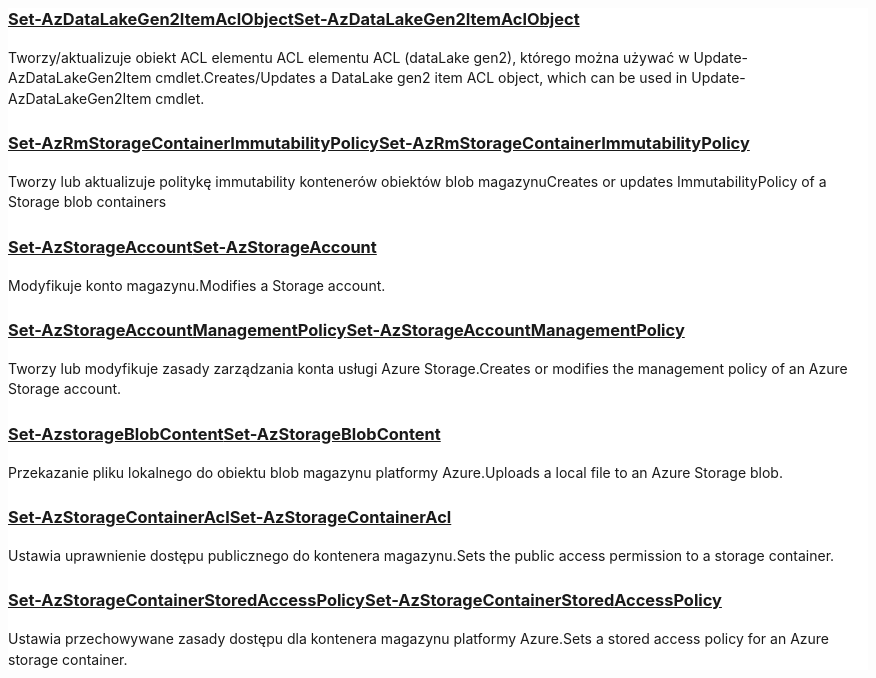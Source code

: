 ### [<span data-ttu-id="d46c9-320">Set-AzDataLakeGen2ItemAclObject</span><span class="sxs-lookup"><span data-stu-id="d46c9-320">Set-AzDataLakeGen2ItemAclObject</span></span>](Set-AzDataLakeGen2ItemAclObject.md)
<span data-ttu-id="d46c9-321">Tworzy/aktualizuje obiekt ACL elementu ACL elementu ACL (dataLake gen2), którego można używać w Update-AzDataLakeGen2Item cmdlet.</span><span class="sxs-lookup"><span data-stu-id="d46c9-321">Creates/Updates a DataLake gen2 item ACL object, which can be used in Update-AzDataLakeGen2Item cmdlet.</span></span>

### [<span data-ttu-id="d46c9-322">Set-AzRmStorageContainerImmutabilityPolicy</span><span class="sxs-lookup"><span data-stu-id="d46c9-322">Set-AzRmStorageContainerImmutabilityPolicy</span></span>](Set-AzRmStorageContainerImmutabilityPolicy.md)
<span data-ttu-id="d46c9-323">Tworzy lub aktualizuje politykę immutability kontenerów obiektów blob magazynu</span><span class="sxs-lookup"><span data-stu-id="d46c9-323">Creates or updates ImmutabilityPolicy of a Storage blob containers</span></span>

### [<span data-ttu-id="d46c9-324">Set-AzStorageAccount</span><span class="sxs-lookup"><span data-stu-id="d46c9-324">Set-AzStorageAccount</span></span>](Set-AzStorageAccount.md)
<span data-ttu-id="d46c9-325">Modyfikuje konto magazynu.</span><span class="sxs-lookup"><span data-stu-id="d46c9-325">Modifies a Storage account.</span></span>

### [<span data-ttu-id="d46c9-326">Set-AzStorageAccountManagementPolicy</span><span class="sxs-lookup"><span data-stu-id="d46c9-326">Set-AzStorageAccountManagementPolicy</span></span>](Set-AzStorageAccountManagementPolicy.md)
<span data-ttu-id="d46c9-327">Tworzy lub modyfikuje zasady zarządzania konta usługi Azure Storage.</span><span class="sxs-lookup"><span data-stu-id="d46c9-327">Creates or modifies the management policy of an Azure Storage account.</span></span>

### [<span data-ttu-id="d46c9-328">Set-AzstorageBlobContent</span><span class="sxs-lookup"><span data-stu-id="d46c9-328">Set-AzStorageBlobContent</span></span>](Set-AzStorageBlobContent.md)
<span data-ttu-id="d46c9-329">Przekazanie pliku lokalnego do obiektu blob magazynu platformy Azure.</span><span class="sxs-lookup"><span data-stu-id="d46c9-329">Uploads a local file to an Azure Storage blob.</span></span>

### [<span data-ttu-id="d46c9-330">Set-AzStorageContainerAcl</span><span class="sxs-lookup"><span data-stu-id="d46c9-330">Set-AzStorageContainerAcl</span></span>](Set-AzStorageContainerAcl.md)
<span data-ttu-id="d46c9-331">Ustawia uprawnienie dostępu publicznego do kontenera magazynu.</span><span class="sxs-lookup"><span data-stu-id="d46c9-331">Sets the public access permission to a storage container.</span></span>

### [<span data-ttu-id="d46c9-332">Set-AzStorageContainerStoredAccessPolicy</span><span class="sxs-lookup"><span data-stu-id="d46c9-332">Set-AzStorageContainerStoredAccessPolicy</span></span>](Set-AzStorageContainerStoredAccessPolicy.md)
<span data-ttu-id="d46c9-333">Ustawia przechowywane zasady dostępu dla kontenera magazynu platformy Azure.</span><span class="sxs-lookup"><span data-stu-id="d46c9-333">Sets a stored access policy for an Azure storage container.</span></span>
